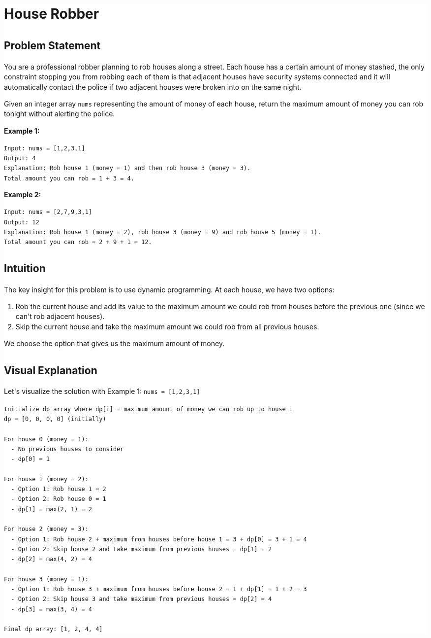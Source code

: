 # House Robber

## Problem Statement

You are a professional robber planning to rob houses along a street. Each house has a certain amount of money stashed, the only constraint stopping you from robbing each of them is that adjacent houses have security systems connected and it will automatically contact the police if two adjacent houses were broken into on the same night.

Given an integer array `nums` representing the amount of money of each house, return the maximum amount of money you can rob tonight without alerting the police.

**Example 1:**
```
Input: nums = [1,2,3,1]
Output: 4
Explanation: Rob house 1 (money = 1) and then rob house 3 (money = 3).
Total amount you can rob = 1 + 3 = 4.
```

**Example 2:**
```
Input: nums = [2,7,9,3,1]
Output: 12
Explanation: Rob house 1 (money = 2), rob house 3 (money = 9) and rob house 5 (money = 1).
Total amount you can rob = 2 + 9 + 1 = 12.
```

## Intuition

The key insight for this problem is to use dynamic programming. At each house, we have two options:
1. Rob the current house and add its value to the maximum amount we could rob from houses before the previous one (since we can't rob adjacent houses).
2. Skip the current house and take the maximum amount we could rob from all previous houses.

We choose the option that gives us the maximum amount of money.

## Visual Explanation

Let's visualize the solution with Example 1: `nums = [1,2,3,1]`

```
Initialize dp array where dp[i] = maximum amount of money we can rob up to house i
dp = [0, 0, 0, 0] (initially)

For house 0 (money = 1):
  - No previous houses to consider
  - dp[0] = 1

For house 1 (money = 2):
  - Option 1: Rob house 1 = 2
  - Option 2: Rob house 0 = 1
  - dp[1] = max(2, 1) = 2

For house 2 (money = 3):
  - Option 1: Rob house 2 + maximum from houses before house 1 = 3 + dp[0] = 3 + 1 = 4
  - Option 2: Skip house 2 and take maximum from previous houses = dp[1] = 2
  - dp[2] = max(4, 2) = 4

For house 3 (money = 1):
  - Option 1: Rob house 3 + maximum from houses before house 2 = 1 + dp[1] = 1 + 2 = 3
  - Option 2: Skip house 3 and take maximum from previous houses = dp[2] = 4
  - dp[3] = max(3, 4) = 4

Final dp array: [1, 2, 4, 4]
```